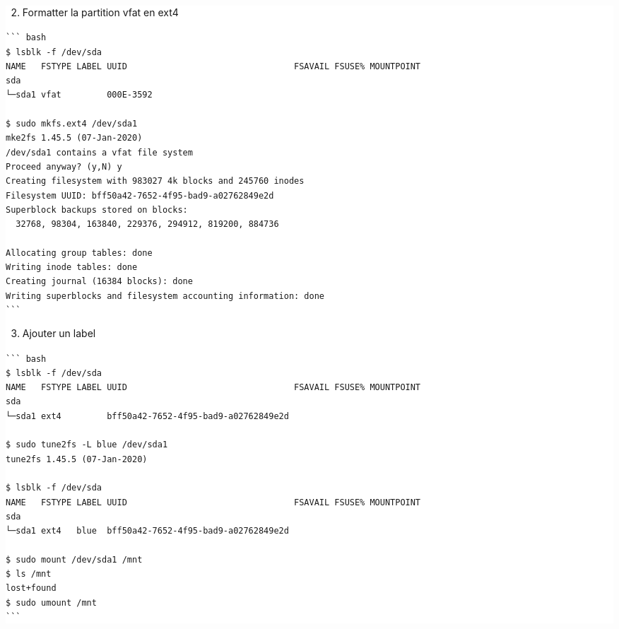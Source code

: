   2. Formatter la partition vfat en ext4

    ``` bash
    $ lsblk -f /dev/sda
    NAME   FSTYPE LABEL UUID                                 FSAVAIL FSUSE% MOUNTPOINT
    sda
    └─sda1 vfat         000E-3592

    $ sudo mkfs.ext4 /dev/sda1
    mke2fs 1.45.5 (07-Jan-2020)
    /dev/sda1 contains a vfat file system
    Proceed anyway? (y,N) y
    Creating filesystem with 983027 4k blocks and 245760 inodes
    Filesystem UUID: bff50a42-7652-4f95-bad9-a02762849e2d
    Superblock backups stored on blocks:
      32768, 98304, 163840, 229376, 294912, 819200, 884736

    Allocating group tables: done
    Writing inode tables: done
    Creating journal (16384 blocks): done
    Writing superblocks and filesystem accounting information: done
    ```

  3. Ajouter un label

    ``` bash
    $ lsblk -f /dev/sda
    NAME   FSTYPE LABEL UUID                                 FSAVAIL FSUSE% MOUNTPOINT
    sda
    └─sda1 ext4         bff50a42-7652-4f95-bad9-a02762849e2d

    $ sudo tune2fs -L blue /dev/sda1
    tune2fs 1.45.5 (07-Jan-2020)

    $ lsblk -f /dev/sda
    NAME   FSTYPE LABEL UUID                                 FSAVAIL FSUSE% MOUNTPOINT
    sda
    └─sda1 ext4   blue  bff50a42-7652-4f95-bad9-a02762849e2d

    $ sudo mount /dev/sda1 /mnt
    $ ls /mnt
    lost+found
    $ sudo umount /mnt
    ```

